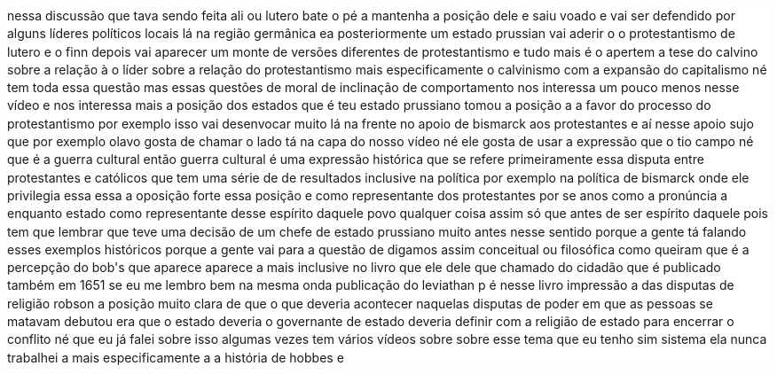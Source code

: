 nessa discussão que tava sendo feita ali
ou lutero bate o pé a mantenha a posição
dele e saiu voado e vai ser defendido
por alguns líderes políticos locais lá
na região germânica ea posteriormente um
estado prussian vai aderir o o
protestantismo de lutero e o finn depois
vai aparecer um monte de versões
diferentes de protestantismo e tudo mais
é o apertem a tese do calvino sobre a
relação à
o líder sobre a relação do
protestantismo mais especificamente o
calvinismo com a expansão do capitalismo
né tem toda essa questão mas essas
questões de moral de inclinação de
comportamento nos interessa um pouco
menos nesse vídeo e nos interessa mais a
posição dos estados que é teu estado
prussiano tomou a posição a a favor do
processo do protestantismo por exemplo
isso vai desenvocar muito lá na frente
no apoio de bismarck aos protestantes e
aí nesse apoio sujo que por exemplo
olavo gosta de chamar o lado tá na capa
do nosso vídeo né ele gosta de usar a
expressão que o tio campo né que é a
guerra cultural então guerra cultural é
uma expressão histórica que se refere
primeiramente essa disputa entre
protestantes e católicos que tem uma
série de de resultados inclusive na
política por exemplo na política de
bismarck onde ele privilegia essa essa
a oposição forte essa posição e como
representante dos protestantes por se
anos como a pronúncia a enquanto estado
como representante desse espírito
daquele povo qualquer coisa assim só que
antes de ser espírito daquele pois tem
que lembrar que teve uma decisão de um
chefe de estado prussiano muito antes
nesse sentido porque a gente tá falando
esses exemplos históricos porque a gente
vai para a questão de digamos assim
conceitual ou filosófica como queiram
que é a percepção do bob's que aparece
aparece a mais inclusive no livro que
ele dele que chamado do cidadão que é
publicado também em 1651 se eu me lembro
bem na mesma onda publicação do
leviathan p
é nesse livro impressão a das disputas
de religião robson a posição muito clara
de que o que deveria acontecer naquelas
disputas de poder em que as pessoas se
matavam debutou era que o estado deveria
o governante de estado deveria definir
com a religião de estado para encerrar o
conflito né que eu já falei sobre isso
algumas vezes tem vários vídeos sobre
sobre esse tema que eu tenho sim sistema
ela nunca trabalhei a mais
especificamente a a história de hobbes e